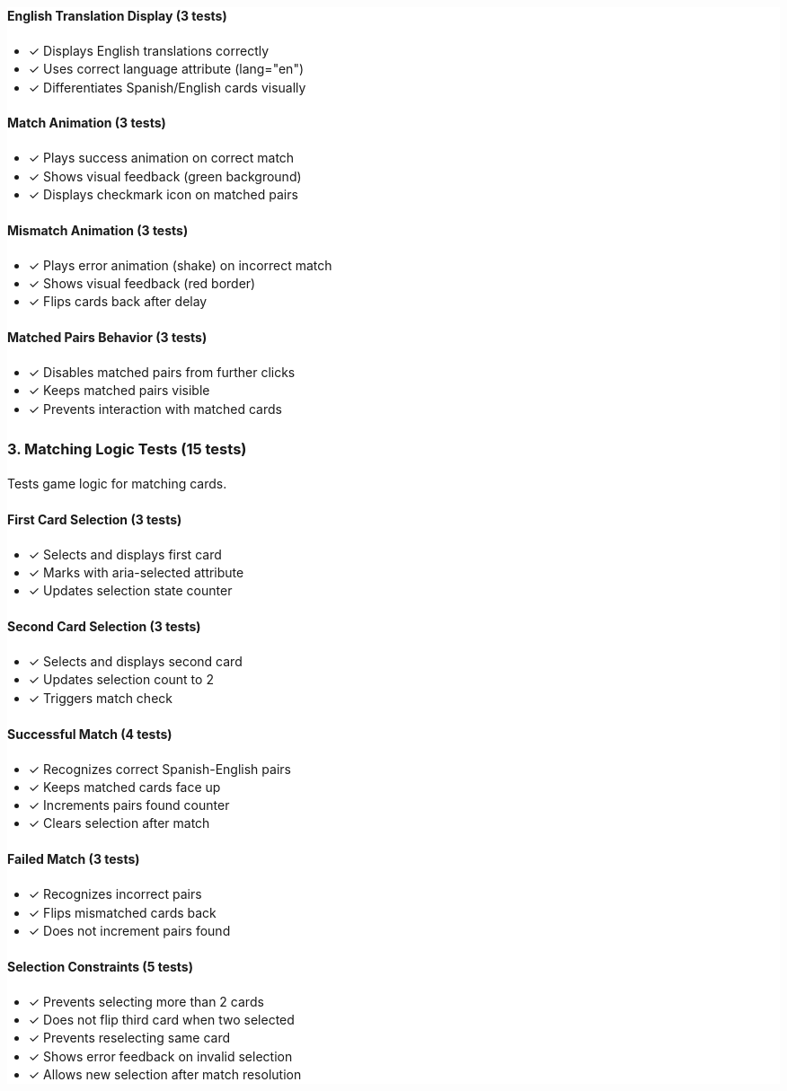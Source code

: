#### English Translation Display (3 tests)
- ✓ Displays English translations correctly
- ✓ Uses correct language attribute (lang="en")
- ✓ Differentiates Spanish/English cards visually

#### Match Animation (3 tests)
- ✓ Plays success animation on correct match
- ✓ Shows visual feedback (green background)
- ✓ Displays checkmark icon on matched pairs

#### Mismatch Animation (3 tests)
- ✓ Plays error animation (shake) on incorrect match
- ✓ Shows visual feedback (red border)
- ✓ Flips cards back after delay

#### Matched Pairs Behavior (3 tests)
- ✓ Disables matched pairs from further clicks
- ✓ Keeps matched pairs visible
- ✓ Prevents interaction with matched cards

### 3. Matching Logic Tests (15 tests)
Tests game logic for matching cards.

#### First Card Selection (3 tests)
- ✓ Selects and displays first card
- ✓ Marks with aria-selected attribute
- ✓ Updates selection state counter

#### Second Card Selection (3 tests)
- ✓ Selects and displays second card
- ✓ Updates selection count to 2
- ✓ Triggers match check

#### Successful Match (4 tests)
- ✓ Recognizes correct Spanish-English pairs
- ✓ Keeps matched cards face up
- ✓ Increments pairs found counter
- ✓ Clears selection after match

#### Failed Match (3 tests)
- ✓ Recognizes incorrect pairs
- ✓ Flips mismatched cards back
- ✓ Does not increment pairs found

#### Selection Constraints (5 tests)
- ✓ Prevents selecting more than 2 cards
- ✓ Does not flip third card when two selected
- ✓ Prevents reselecting same card
- ✓ Shows error feedback on invalid selection
- ✓ Allows new selection after match resolution
